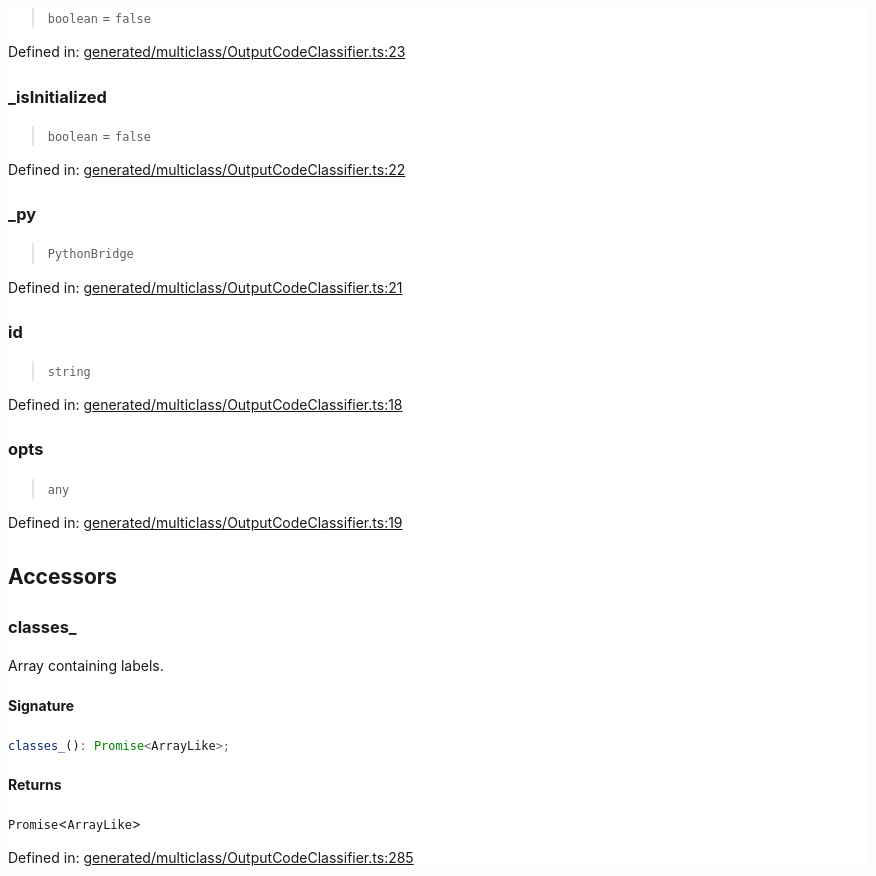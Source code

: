 > `boolean`  = `false`

Defined in:  [generated/multiclass/OutputCodeClassifier.ts:23](https://github.com/transitive-bullshit/scikit-learn-ts/blob/f6c1fce/packages/sklearn/src/generated/multiclass/OutputCodeClassifier.ts#L23)

### \_isInitialized

> `boolean`  = `false`

Defined in:  [generated/multiclass/OutputCodeClassifier.ts:22](https://github.com/transitive-bullshit/scikit-learn-ts/blob/f6c1fce/packages/sklearn/src/generated/multiclass/OutputCodeClassifier.ts#L22)

### \_py

> `PythonBridge`

Defined in:  [generated/multiclass/OutputCodeClassifier.ts:21](https://github.com/transitive-bullshit/scikit-learn-ts/blob/f6c1fce/packages/sklearn/src/generated/multiclass/OutputCodeClassifier.ts#L21)

### id

> `string`

Defined in:  [generated/multiclass/OutputCodeClassifier.ts:18](https://github.com/transitive-bullshit/scikit-learn-ts/blob/f6c1fce/packages/sklearn/src/generated/multiclass/OutputCodeClassifier.ts#L18)

### opts

> `any`

Defined in:  [generated/multiclass/OutputCodeClassifier.ts:19](https://github.com/transitive-bullshit/scikit-learn-ts/blob/f6c1fce/packages/sklearn/src/generated/multiclass/OutputCodeClassifier.ts#L19)

## Accessors

### classes\_

Array containing labels.

#### Signature

```ts
classes_(): Promise<ArrayLike>;
```

#### Returns

`Promise`\<`ArrayLike`\>

Defined in: [generated/multiclass/OutputCodeClassifier.ts:285](https://github.com/transitive-bullshit/scikit-learn-ts/blob/f6c1fce/packages/sklearn/src/generated/multiclass/OutputCodeClassifier.ts#L285)
